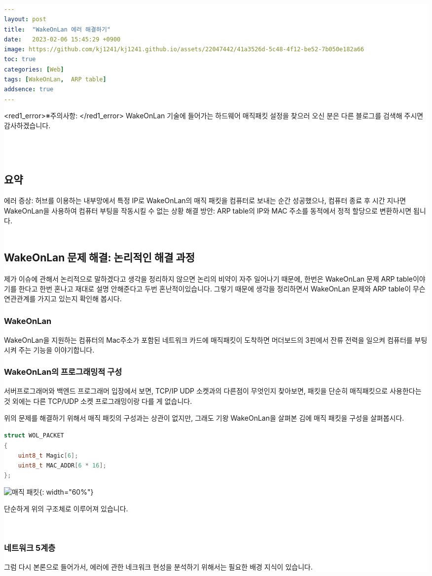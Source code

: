 ```yaml
---
layout: post
title:  "WakeOnLan 에러 해결하기"
date:   2023-02-06 15:45:29 +0900
image: https://github.com/kj1241/kj1241.github.io/assets/22047442/41a3526d-5c48-4f12-be52-7b050e182a66
toc: true
categories: [Web]
tags: [WakeOnLan,  ARP table]
addsence: true
---
```


<span><red1_error>※주의사항: </red1_error> WakeOnLan 기술에 들어가는 하드웨어 매직패킷 설정을 찾으러 오신 분은 다른 블로그를 검색해 주시면 감사하겠습니다.</span>

<br>
<br>
<h2><blue1_h2> 요약 </blue1_h2></h2>
에러 증상: 허브를 이용하는 내부망에서 특정 IP로 WakeOnLan의 매직 패킷을 컴퓨터로 보내는 순간 성공했으나, 컴퓨터 종료 후 시간 지나면 WakeOnLan을 사용하여 컴퓨터 부팅을 작동시킬 수 없는 상황  
해결 방안: ARP table의 IP와 MAC 주소를 동적에서 정적 할당으로 변환하시면 됩니다.  
  
  
<br>
<br>
<h2><blue1_h2> WakeOnLan 문제 해결: 논리적인 해결 과정 </blue1_h2></h2>
제가 이슈에 관해서 논리적으로 말하겠다고 생각을 정리하지 않으면 논리의 비약이 자주 일어나기 때문에, 한번은 WakeOnLan 문제  ARP table이야기를 한다고 한번 혼나고 재대로 설명 안해준다고 두번 혼난적이있습니다.  
그렇기 때문에 생각을 정리하면서 WakeOnLan 문제와 ARP table이 무슨 연관관계를 가지고 있는지 확인해 봅시다.  


<br>
<h3><blue1_h3> WakeOnLan </blue1_h3></h3>
WakeOnLan을 지원하는 컴퓨터의 Mac주소가 포함된 네트워크 카드에 매직패킷이 도착하면 머더보드의 3핀에서 잔류 전력을 일으켜 컴퓨터를 부팅시켜 주는 기능을 이야기합니다.  

<br>
<h3><blue1_h3> WakeOnLan의 프로그래밍적 구성 </blue1_h3></h3>
서버프로그래머와 백엔드 프로그래머 입장에서 보면, TCP/IP UDP 소켓과의 다른점이 무엇인지 찾아보면, 패킷을 단순히 매직패킷으로 사용한다는 것 외에는 다른 TCP/UDP 소켓 프로그래밍이랑 다를 게 없습니다.  
  
위의 문제를 해결하기 위해서 매직 패킷의 구성과는 상관이 없지만, 그래도 기왕 WakeOnLan을 살펴본 김에 매직 패킷을 구성을 살펴봅시다.

```c++
struct WOL_PACKET
{
	uint8_t Magic[6];
	uint8_t MAC_ADDR[6 * 16];
};
```
![매직 패킷](https://github.com/kj1241/kj1241.github.io/assets/22047442/25606dda-338a-4b57-acaf-98b330517af3){: width="60%"}
  
단순하게 위의 구조체로 이루어져 있습니다.
  
<br>
<h3><blue1_h3> 네트워크 5계층 </blue1_h3></h3>
그럼 다시 본론으로 들어가서, 에러에 관한 네크워크 현성을 분석하기 위해서는 필요한 배경 지식이 있습니다.  
